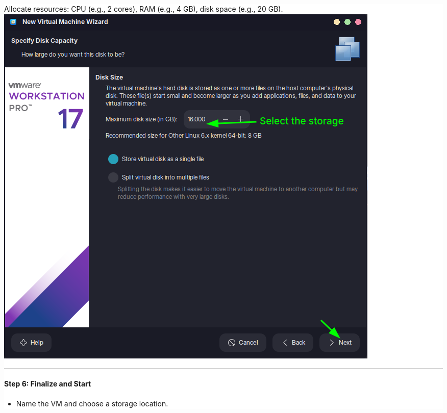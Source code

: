 Allocate resources: CPU (e.g., 2 cores), RAM (e.g., 4 GB), disk space (e.g., 20 GB).
![](figure-9.png)

---

#### Step 6: Finalize and Start

- Name the VM and choose a storage location.